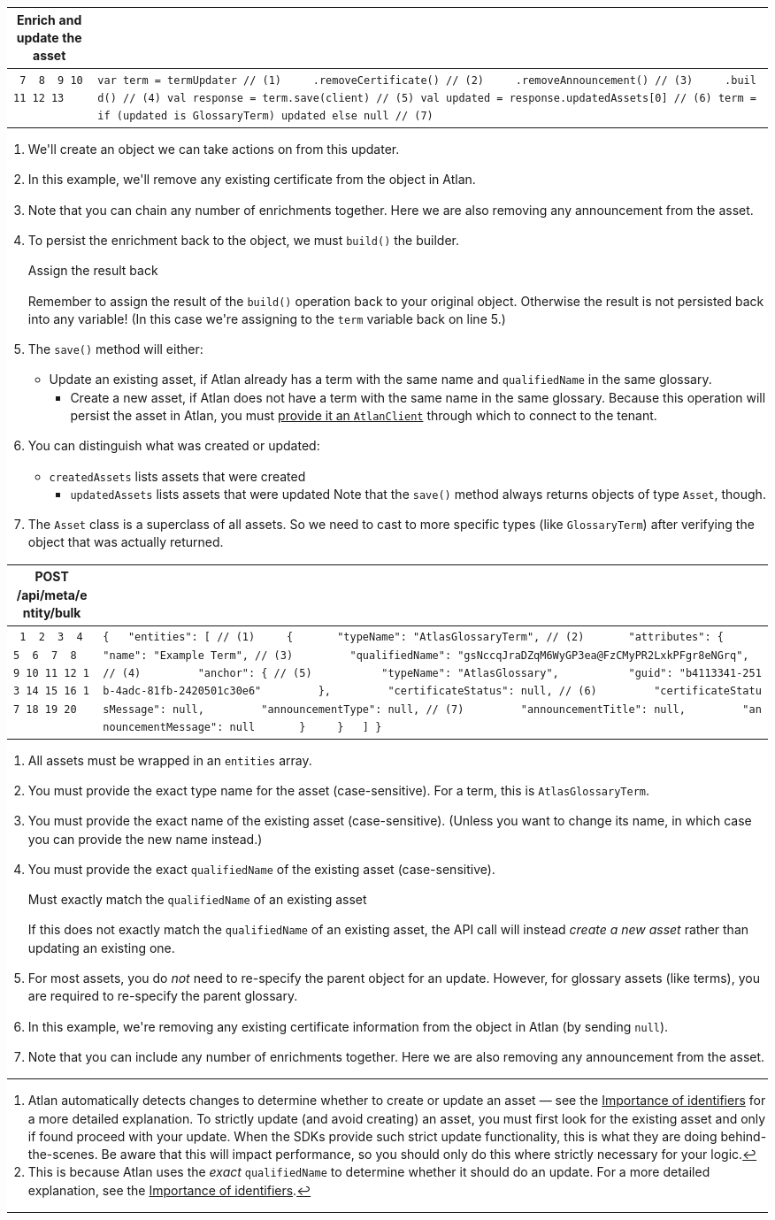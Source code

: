 | Enrich and update the asset | |
| --- | --- |
| ```  7  8  9 10 11 12 13 ``` | ``` var term = termUpdater // (1)     .removeCertificate() // (2)     .removeAnnouncement() // (3)     .build() // (4) val response = term.save(client) // (5) val updated = response.updatedAssets[0] // (6) term = if (updated is GlossaryTerm) updated else null // (7)  ``` |

1. We'll create an object we can take actions on from this updater.
2. In this example, we'll remove any existing certificate from the object in Atlan.
3. Note that you can chain any number of enrichments together. Here we are also removing any announcement from the asset.
4. To persist the enrichment back to the object, we must `build()` the builder.

    Assign the result back

    Remember to assign the result of the `build()` operation back to your original object. Otherwise the result is not persisted back into any variable! (In this case we're assigning to the `term` variable back on line 5\.)
5. The `save()` method will either:

    * Update an existing asset, if Atlan already has a term with the same name and `qualifiedName` in the same glossary.
        * Create a new asset, if Atlan does not have a term with the same name in the same glossary.
        Because this operation will persist the asset in Atlan, you must [provide it an `AtlanClient`](../../../sdks/kotlin/#configure-the-sdk) through which to connect to the tenant.
6. You can distinguish what was created or updated:

    * `createdAssets` lists assets that were created
        * `updatedAssets` lists assets that were updated
        Note that the `save()` method always returns objects of type `Asset`, though.
7. The `Asset` class is a superclass of all assets. So we need to cast to more specific types (like `GlossaryTerm`) after verifying the object that was actually returned.

| POST /api/meta/entity/bulk | |
| --- | --- |
| ```  1  2  3  4  5  6  7  8  9 10 11 12 13 14 15 16 17 18 19 20 ``` | ``` {   "entities": [ // (1)     {       "typeName": "AtlasGlossaryTerm", // (2)       "attributes": {         "name": "Example Term", // (3)         "qualifiedName": "gsNccqJraDZqM6WyGP3ea@FzCMyPR2LxkPFgr8eNGrq", // (4)         "anchor": { // (5)           "typeName": "AtlasGlossary",           "guid": "b4113341-251b-4adc-81fb-2420501c30e6"         },         "certificateStatus": null, // (6)         "certificateStatusMessage": null,         "announcementType": null, // (7)         "announcementTitle": null,         "announcementMessage": null       }     }   ] }  ``` |

1. All assets must be wrapped in an `entities` array.
2. You must provide the exact type name for the asset (case\-sensitive). For a term, this is `AtlasGlossaryTerm`.
3. You must provide the exact name of the existing asset (case\-sensitive). (Unless you want to change its name, in which case you can provide the new name instead.)
4. You must provide the exact `qualifiedName` of the existing asset (case\-sensitive).

    Must exactly match the `qualifiedName` of an existing asset

    If this does not exactly match the `qualifiedName` of an existing asset, the API call will instead *create a new asset* rather than updating an existing one.
5. For most assets, you do *not* need to re\-specify the parent object for an update. However, for glossary assets (like terms), you are required to re\-specify the parent glossary.
6. In this example, we're removing any existing certificate information from the object in Atlan (by sending `null`).
7. Note that you can include any number of enrichments together. Here we are also removing any announcement from the asset.

---

1. Atlan automatically detects changes to determine whether to create or update an asset — see the [Importance of identifiers](../../../getting-started/#importance-of-identifiers) for a more detailed explanation. To strictly update (and avoid creating) an asset, you must first look for the existing asset and only if found proceed with your update. When the SDKs provide such strict update functionality, this is what they are doing behind\-the\-scenes. Be aware that this will impact performance, so you should only do this where strictly necessary for your logic.[↩](#fnref:1 "Jump back to footnote 1 in the text")
2. This is because Atlan uses the *exact* `qualifiedName` to determine whether it should do an update. For a more detailed explanation, see the [Importance of identifiers](../../../getting-started/#importance-of-identifiers).[↩](#fnref:2 "Jump back to footnote 2 in the text")

---